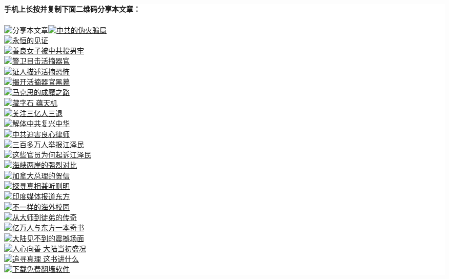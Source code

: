 <strong>手机上长按并复制下面二维码分享本文章：</strong><br><br><img src="https://quickchart.io/qr?size=256&text=https://github.com/1992513/djy/blob/master/gb/22/10/19/n13848972.md%231" title="分享本文章"></td><td VALIGN=TOP><a href="https://github.com/1992513/djy/blob/master/gb/16/1/21/n4622075.md?dfh#1" target="_blank"><img src="https://raw.githubusercontent.com/1992513/djy/master/gb/300/wei-f1.jpg" title="中共的伪火骗局"  alt="中共的伪火骗局"></a><br><a href="https://github.com/1992513/www/blob/master/README.md?dfh#9" target="_blank"><img src="https://raw.githubusercontent.com/1992513/djy/master/gb/300/yong-h.jpg" title="永恒的见证"  alt="永恒的见证"></a><br><a href="https://github.com/1992513/djy/blob/master/gb/13/9/29/n3974789.md?dfh#1" target="_blank"><img src="https://raw.githubusercontent.com/1992513/djy/master/gb/300/shang-lnz.jpg" title="善良女子被中共投男牢"  alt="善良女子被中共投男牢"></a><br><a href="https://github.com/1992513/djy/blob/master/gb/16/3/16/n4663449.md?dfh#1" target="_blank"><img src="https://raw.githubusercontent.com/1992513/djy/master/gb/300/huo-z3.jpg" title="警卫目击活摘器官"  alt="警卫目击活摘器官"></a><br><a href="https://github.com/1992513/djy/blob/master/gb/16/8/7/n8177641.md?dfh#1" target="_blank"><img src="https://raw.githubusercontent.com/1992513/djy/master/gb/300/huo-z4.jpg" title="证人描述活摘恐怖"  alt="证人描述活摘恐怖"></a><br><a href="https://github.com/1992513/djy/blob/master/gb/10/4/19/n2881569.md?dfh#1" target="_blank"><img src="https://raw.githubusercontent.com/1992513/djy/master/gb/300/huo-z1.jpg" title="揭开活摘器官黑幕"  alt="揭开活摘器官黑幕"></a><br><a href="https://github.com/1992513/djy/blob/master/gb/10/11/7/n3077476.md?dfh#1" target="_blank"><img src="https://raw.githubusercontent.com/1992513/djy/master/gb/300/ma-ks.jpg" title="马克思的成魔之路"  alt="马克思的成魔之路"></a><br><a href="https://github.com/1992513/djy/blob/master/gb/14/6/9/n4173977.md?dfh#1" target="_blank"><img src="https://raw.githubusercontent.com/1992513/djy/master/gb/300/chang-zs.jpg" title="藏字石 蕴天机"  alt="藏字石 蕴天机"></a><br><a href="https://github.com/1992513/djy/blob/master/gb/18/5/10/n10381511.md?dfh#1" target="_blank"><img src="https://raw.githubusercontent.com/1992513/djy/master/gb/300/st1.jpg" title="关注三亿人三退"  alt="关注三亿人三退"></a><br><a href="https://github.com/1992513/djy/blob/master/gb/18/3/21/n10237682.md?dfh#1" target="_blank"><img src="https://raw.githubusercontent.com/1992513/djy/master/gb/300/jie-t.jpg" title="解体中共复兴中华"  alt="解体中共复兴中华"></a><br><a href="https://github.com/1992513/djy/blob/master/gb/9/2/9/n2422991.md?dfh#1" target="_blank"><img src="https://raw.githubusercontent.com/1992513/djy/master/gb/300/gao-zs.jpg" title="中共迫害良心律师"  alt="中共迫害良心律师"></a><br><a href="https://github.com/1992513/djy/blob/master/gb/18/12/9/n10900044.md?dfh#1" target="_blank"><img src="https://raw.githubusercontent.com/1992513/djy/master/gb/300/sj1.jpg" title="三百多万人举报江泽民"  alt="三百多万人举报江泽民"></a><br><a href="https://github.com/1992513/djy/blob/master/gb/18/8/28/n10672014.md?dfh#1" target="_blank"><img src="https://raw.githubusercontent.com/1992513/djy/master/gb/300/sj2.jpg" title="这些官员为何起诉江泽民"  alt="这些官员为何起诉江泽民"></a><br><a href="https://github.com/1992513/djy/blob/master/gb/8/12/18/n2367165.md?dfh#1" target="_blank"><img src="https://raw.githubusercontent.com/1992513/djy/master/gb/300/liangan.jpg" title="海峡两岸的强烈对比"  alt="海峡两岸的强烈对比"></a><br><a href="https://github.com/1992513/djy/blob/master/gb/15/12/10/n4593139.md?dfh#1" target="_blank"><img src="https://raw.githubusercontent.com/1992513/djy/master/gb/300/jia-ndzl.jpg" title="加拿大总理的贺信"  alt="加拿大总理的贺信"></a><br><a href="https://github.com/1992513/djy/blob/master/gb/11/6/17/n3289382.md?dfh#1" target="_blank"><img src="https://raw.githubusercontent.com/1992513/djy/master/gb/300/xiao-wd.jpg" title="探寻真相兼听则明"  alt="探寻真相兼听则明"></a><br><a href="https://github.com/1992513/djy/blob/master/gb/18/10/27/n10812623.md?dfh#1" target="_blank"><img src="https://raw.githubusercontent.com/1992513/djy/master/gb/300/yindu.jpg" title="印度媒体报道东方"  alt="印度媒体报道东方"></a><br><a href="https://github.com/1992513/djy/blob/master/gb/18/6/9/n10469652.md?dfh#1" target="_blank"><img src="https://raw.githubusercontent.com/1992513/djy/master/gb/300/xie-j.jpg" title="不一样的海外校园"  alt="不一样的海外校园"></a><br><a href="https://github.com/1992513/djy/blob/master/gb/7/4/5/n1669415.md?dfh#1" target="_blank"><img src="https://raw.githubusercontent.com/1992513/djy/master/gb/300/li-up.jpg" title="从大师到徒弟的传奇"  alt="从大师到徒弟的传奇"></a><br><a href="https://github.com/1992513/djy/blob/master/gb/17/5/26/n9191512.md?dfh#1" target="_blank"><img src="https://raw.githubusercontent.com/1992513/djy/master/gb/300/zfl2.jpg" title="亿万人与东方一本奇书"  alt="亿万人与东方一本奇书"></a><br><a href="https://github.com/1992513/djy/blob/master/gb/13/11/27/n4020290.md?dfh#1" target="_blank"><img src="https://raw.githubusercontent.com/1992513/djy/master/gb/300/zhen-h.jpg" title="大陆见不到的震撼场面"  alt="大陆见不到的震撼场面"></a><br><a href="https://github.com/1992513/djy/blob/master/gb/15/7/17/n4482910.md?dfh#1" target="_blank"><img src="https://raw.githubusercontent.com/1992513/djy/master/gb/300/dalu-sk.jpg" title="人心向善 大陆当初盛况"  alt="人心向善 大陆当初盛况"></a><br><a href="https://github.com/1992513/djy/blob/master/gb/19/1/5/n10955468.md?dfh#1" target="_blank"><img src="https://raw.githubusercontent.com/1992513/djy/master/gb/300/zfl1.jpg" title="追寻真理 这书讲什么"  alt="追寻真理 这书讲什么"></a><br><a href="https://github.com/1992513/www/blob/master/README.md?dfh#1" target="_blank"><img src="https://raw.githubusercontent.com/1992513/djy/master/gb/300/fq1.jpg" title="下载免费翻墙软件"  alt="下载免费翻墙软件"></a><br></td></tr></table>
